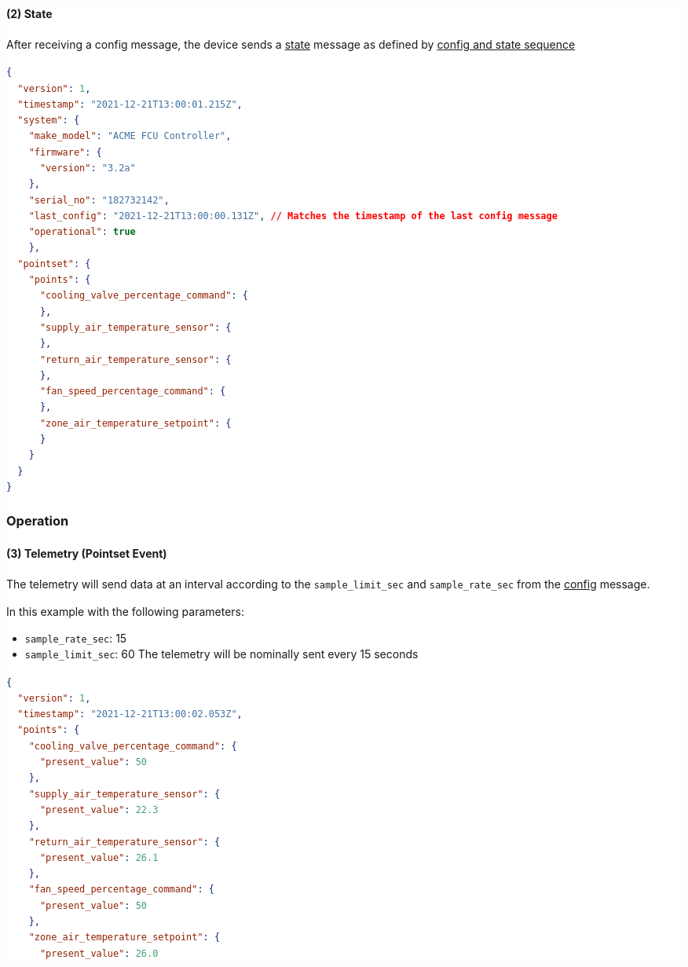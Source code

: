 #### (2) State

After receiving a config message, the device sends a [state](../messages/state.md) message as
defined by [config and state sequence](../specs/sequences/config.md)

```json
{
  "version": 1,
  "timestamp": "2021-12-21T13:00:01.215Z",
  "system": {
    "make_model": "ACME FCU Controller", 
    "firmware": {
      "version": "3.2a"
    },
    "serial_no": "182732142",
    "last_config": "2021-12-21T13:00:00.131Z", // Matches the timestamp of the last config message
    "operational": true
    },
  "pointset": {
    "points": {
      "cooling_valve_percentage_command": {
      },
      "supply_air_temperature_sensor": {
      },
      "return_air_temperature_sensor": {
      },
      "fan_speed_percentage_command": {
      },
      "zone_air_temperature_setpoint": {
      }
    }
  }
}
```

### Operation

#### (3) Telemetry (Pointset Event)

The telemetry will send data at an interval according to the `sample_limit_sec` and
`sample_rate_sec` from the [config](../messages/config.md) message.

In this example with the following parameters:
* `sample_rate_sec`: 15
* `sample_limit_sec`: 60
The telemetry will be nominally sent every 15 seconds

```json
{
  "version": 1,
  "timestamp": "2021-12-21T13:00:02.053Z",
  "points": {
    "cooling_valve_percentage_command": {
      "present_value": 50
    },
    "supply_air_temperature_sensor": {
      "present_value": 22.3
    },
    "return_air_temperature_sensor": {
      "present_value": 26.1
    },
    "fan_speed_percentage_command": {
      "present_value": 50
    },
    "zone_air_temperature_setpoint": {
      "present_value": 26.0
```